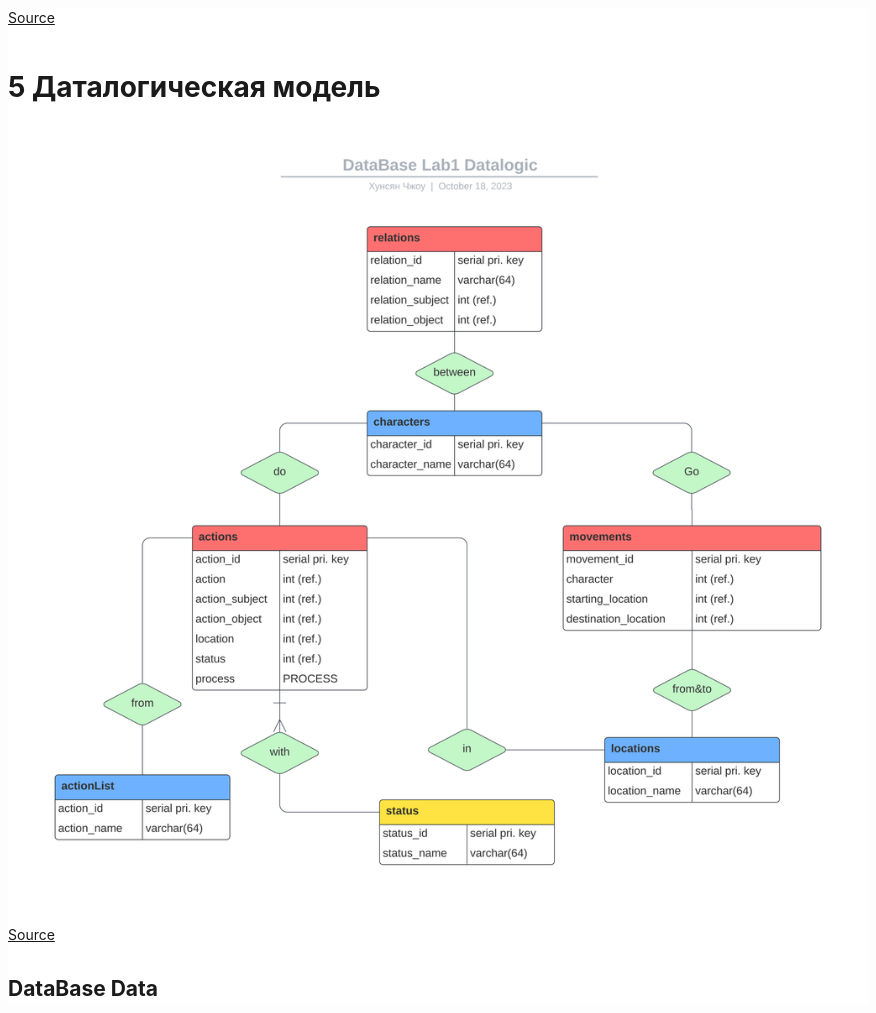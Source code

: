   [Source](https://lucid.app/lucidchart/6edbd86a-1ef8-45ba-957b-8046df96f354/edit?viewport_loc=-322%2C-474%2C2474%2C2302%2C0_0&invitationId=inv_7bb712dd-866d-43a2-a8f2-8ac4f506e6da)

# 5 Даталогическая модель

  ![](Lab1_DataLogic.svg)

  [Source](https://lucid.app/lucidchart/237ba2e1-11ed-4a3c-8225-5d98a25779f0/edit?viewport_loc=-116%2C-424%2C1611%2C2177%2C0_0&invitationId=inv_4f533a7b-dc89-4e8b-893a-d96ab4aba409)

## DataBase Data
